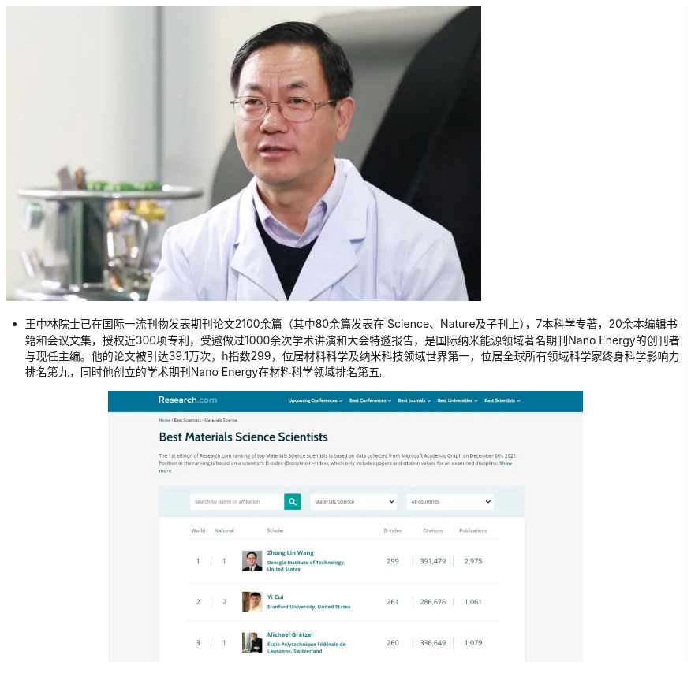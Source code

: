 <img class="center-block" style="margin:auto; width:70%;" src="/lab_images/news/hlw2_3.jpeg" alt=""/>
<b>
</b>
</p>

- 王中林院士已在国际一流刊物发表期刊论文2100余篇（其中80余篇发表在 Science、Nature及子刊上），7本科学专著，20余本编辑书籍和会议文集，授权近300项专利，受邀做过1000余次学术讲演和大会特邀报告，是国际纳米能源领域著名期刊Nano Energy的创刊者与现任主编。他的论文被引达39.1万次，h指数299，位居材料科学及纳米科技领域世界第一，位居全球所有领域科学家终身科学影响力排名第九，同时他创立的学术期刊Nano Energy在材料科学领域排名第五。

<p style="text-align:center;" >
<img class="center-block" style="margin:auto; width:70%;" src="/lab_images/news/hlw2_4.jpeg" alt=""/>
<b>